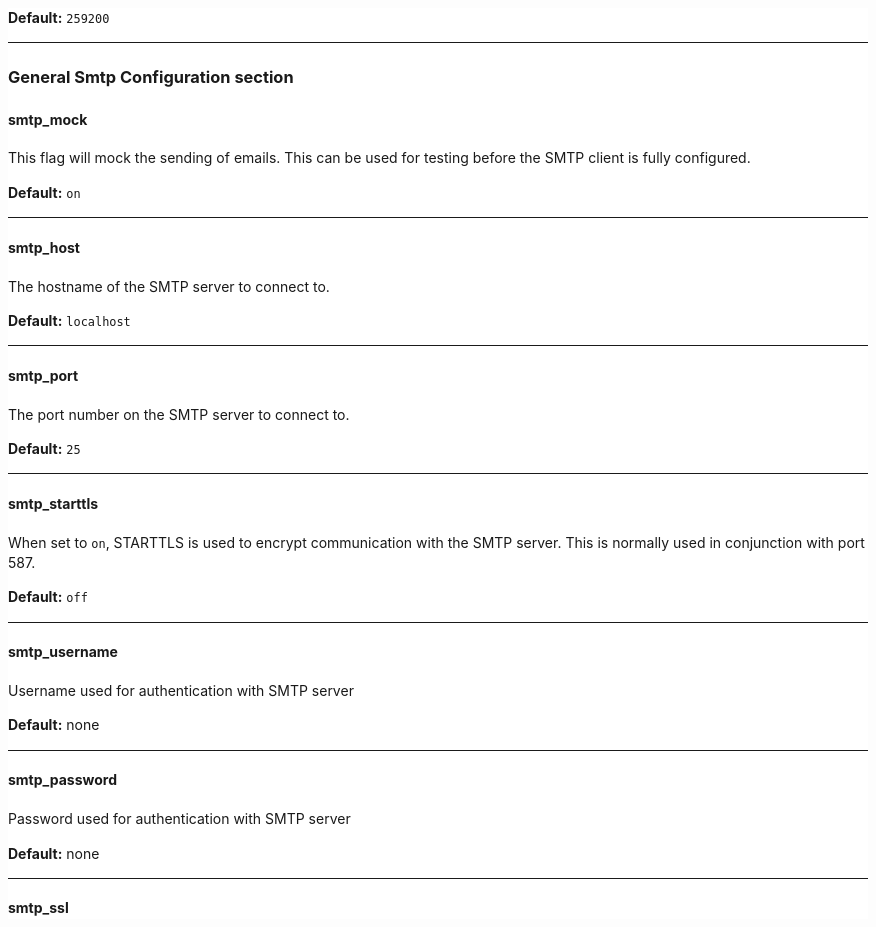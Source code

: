 **Default:** `259200`

---


### General Smtp Configuration section

#### smtp_mock

This flag will mock the sending of emails. This can be used for testing before
the SMTP client is fully configured.

**Default:** `on`

---

#### smtp_host

The hostname of the SMTP server to connect to.

**Default:** `localhost`

---

#### smtp_port

The port number on the SMTP server to connect to.

**Default:** `25`

---

#### smtp_starttls

When set to `on`, STARTTLS is used to encrypt communication with the SMTP
server. This is normally used in conjunction with port 587.

**Default:** `off`

---

#### smtp_username

Username used for authentication with SMTP server

**Default:** none

---

#### smtp_password

Password used for authentication with SMTP server

**Default:** none

---

#### smtp_ssl
